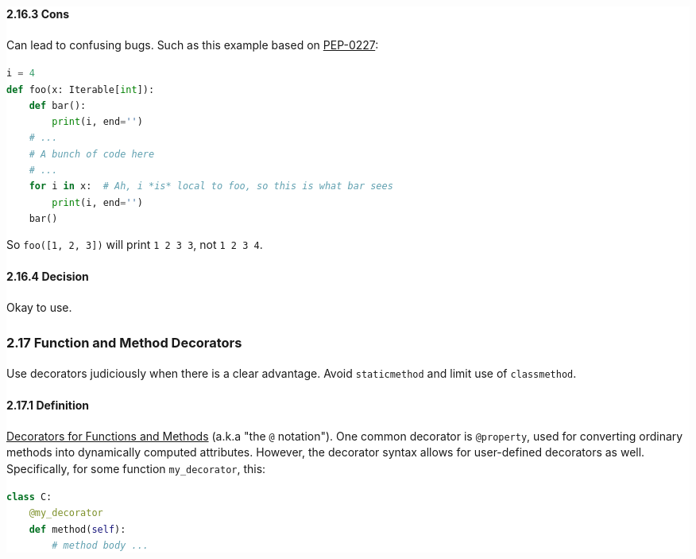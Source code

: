 <a id="lexical-scoping-cons"></a>
#### 2.16.3 Cons 

Can lead to confusing bugs. Such as this example based on
[PEP-0227](http://www.google.com/url?sa=D&q=http://www.python.org/dev/peps/pep-0227/):

```python
i = 4
def foo(x: Iterable[int]):
    def bar():
        print(i, end='')
    # ...
    # A bunch of code here
    # ...
    for i in x:  # Ah, i *is* local to foo, so this is what bar sees
        print(i, end='')
    bar()
```

So `foo([1, 2, 3])` will print `1 2 3 3`,
not `1 2 3 4`.

<a id="s2.16.4-decision"></a>
<a id="2164-decision"></a>

<a id="lexical-scoping-decision"></a>
#### 2.16.4 Decision 

Okay to use.

<a id="s2.17-function-and-method-decorators"></a>
<a id="217-function-and-method-decorators"></a>
<a id="function-and-method-decorators"></a>

<a id="decorators"></a>
### 2.17 Function and Method Decorators 

Use decorators judiciously when there is a clear advantage. Avoid `staticmethod`
and limit use of `classmethod`.

<a id="s2.17.1-definition"></a>
<a id="2171-definition"></a>

<a id="decorators-definition"></a>
#### 2.17.1 Definition 

[Decorators for Functions and Methods](https://docs.python.org/3/glossary.html#term-decorator)
(a.k.a "the `@` notation"). One common decorator is `@property`, used for
converting ordinary methods into dynamically computed attributes. However, the
decorator syntax allows for user-defined decorators as well. Specifically, for
some function `my_decorator`, this:

```python
class C:
    @my_decorator
    def method(self):
        # method body ...
```
